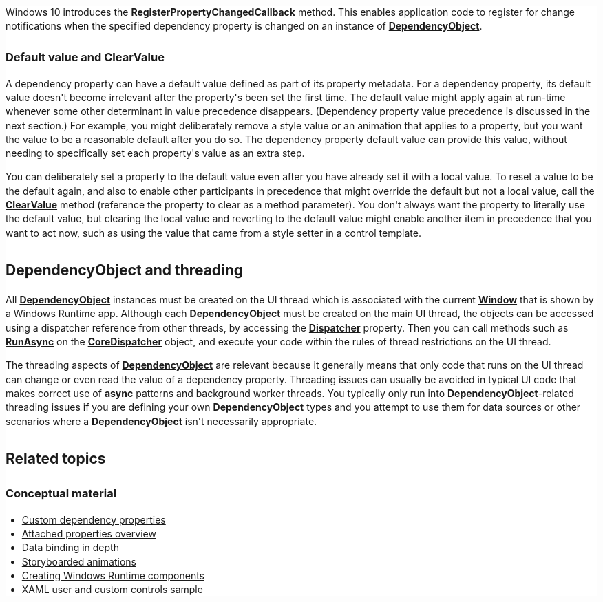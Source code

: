 Windows 10 introduces the [**RegisterPropertyChangedCallback**](https://docs.microsoft.com/uwp/api/windows.ui.xaml.dependencyobject.registerpropertychangedcallback) method. This enables application code to register for change notifications when the specified dependency property is changed on an instance of [**DependencyObject**](https://docs.microsoft.com/uwp/api/windows.ui.xaml.dependencyobject).

### Default value and **ClearValue**

A dependency property can have a default value defined as part of its property metadata. For a dependency property, its default value doesn't become irrelevant after the property's been set the first time. The default value might apply again at run-time whenever some other determinant in value precedence disappears. (Dependency property value precedence is discussed in the next section.) For example, you might deliberately remove a style value or an animation that applies to a property, but you want the value to be a reasonable default after you do so. The dependency property default value can provide this value, without needing to specifically set each property's value as an extra step.

You can deliberately set a property to the default value even after you have already set it with a local value. To reset a value to be the default again, and also to enable other participants in precedence that might override the default but not a local value, call the [**ClearValue**](https://docs.microsoft.com/uwp/api/windows.ui.xaml.dependencyobject.clearvalue) method (reference the property to clear as a method parameter). You don't always want the property to literally use the default value, but clearing the local value and reverting to the default value might enable another item in precedence that you want to act now, such as using the value that came from a style setter in a control template.

## **DependencyObject** and threading

All [**DependencyObject**](https://docs.microsoft.com/uwp/api/Windows.UI.Xaml.DependencyObject) instances must be created on the UI thread which is associated with the current [**Window**](https://docs.microsoft.com/uwp/api/Windows.UI.Xaml.Window) that is shown by a Windows Runtime app. Although each **DependencyObject** must be created on the main UI thread, the objects can be accessed using a dispatcher reference from other threads, by accessing the [**Dispatcher**](https://docs.microsoft.com/uwp/api/windows.ui.xaml.dependencyobject.dispatcher) property. Then you can call methods such as [**RunAsync**](https://docs.microsoft.com/uwp/api/windows.ui.core.coredispatcher.runasync) on the [**CoreDispatcher**](https://docs.microsoft.com/uwp/api/Windows.UI.Core.CoreDispatcher) object, and execute your code within the rules of thread restrictions on the UI thread.

The threading aspects of [**DependencyObject**](https://docs.microsoft.com/uwp/api/Windows.UI.Xaml.DependencyObject) are relevant because it generally means that only code that runs on the UI thread can change or even read the value of a dependency property. Threading issues can usually be avoided in typical UI code that makes correct use of **async** patterns and background worker threads. You typically only run into **DependencyObject**-related threading issues if you are defining your own **DependencyObject** types and you attempt to use them for data sources or other scenarios where a **DependencyObject** isn't necessarily appropriate.

## Related topics

### Conceptual material

- [Custom dependency properties](custom-dependency-properties.md)
- [Attached properties overview](attached-properties-overview.md)
- [Data binding in depth](https://docs.microsoft.com/windows/uwp/data-binding/data-binding-in-depth)
- [Storyboarded animations](https://docs.microsoft.com/windows/uwp/graphics/storyboarded-animations)
- [Creating Windows Runtime components](https://docs.microsoft.com/previous-versions/windows/apps/hh441572(v=vs.140))
- [XAML user and custom controls sample](https://code.msdn.microsoft.com/windowsapps/XAML-user-and-custom-a8a9505e)
